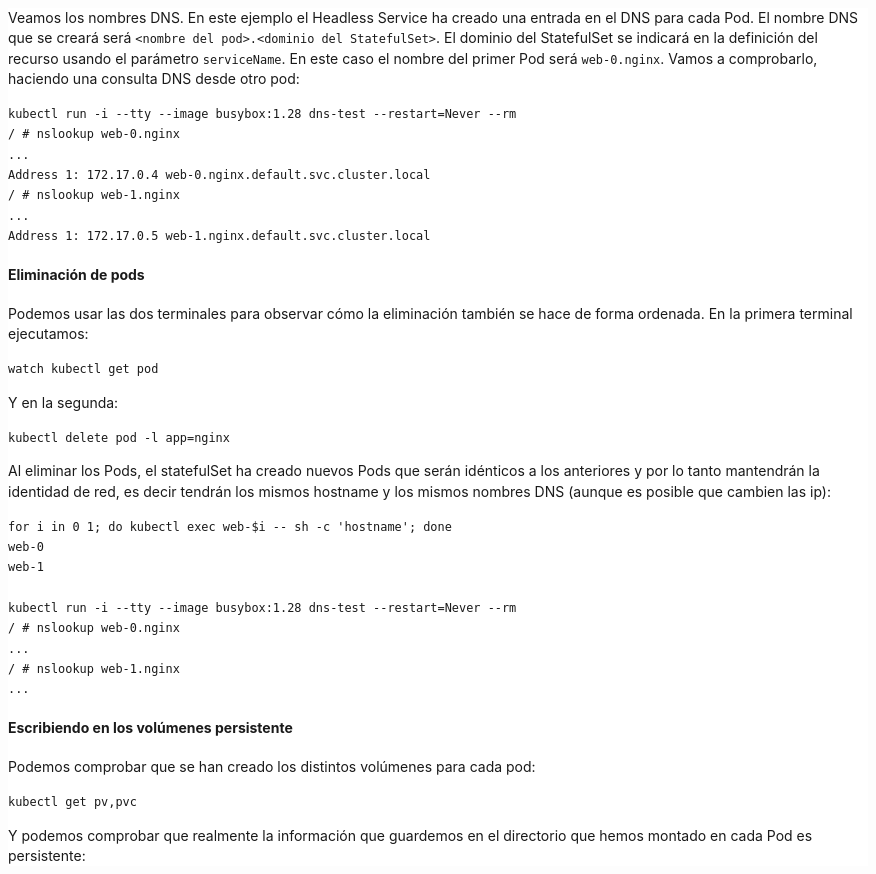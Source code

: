 Veamos los nombres DNS. En este ejemplo el Headless Service ha creado una entrada en el DNS para cada Pod. El nombre DNS que se creará será `<nombre del pod>.<dominio del StatefulSet>`. El dominio del StatefulSet se indicará en la definición del recurso usando el parámetro `serviceName`. En este caso el nombre del primer Pod será `web-0.nginx`. Vamos a comprobarlo, haciendo una consulta DNS desde otro pod:

```
kubectl run -i --tty --image busybox:1.28 dns-test --restart=Never --rm
/ # nslookup web-0.nginx
...
Address 1: 172.17.0.4 web-0.nginx.default.svc.cluster.local
/ # nslookup web-1.nginx
...
Address 1: 172.17.0.5 web-1.nginx.default.svc.cluster.local
```

#### Eliminación de pods

Podemos usar las dos terminales para observar cómo la eliminación también se hace de forma ordenada. En la primera terminal ejecutamos:

```
watch kubectl get pod
```

Y en la segunda:

```
kubectl delete pod -l app=nginx
```

Al eliminar los Pods, el statefulSet ha creado nuevos Pods que serán idénticos a los anteriores y por lo tanto mantendrán la identidad de red, es decir tendrán los mismos hostname y los mismos nombres DNS (aunque es posible que cambien las ip):

```
for i in 0 1; do kubectl exec web-$i -- sh -c 'hostname'; done
web-0
web-1

kubectl run -i --tty --image busybox:1.28 dns-test --restart=Never --rm
/ # nslookup web-0.nginx
...
/ # nslookup web-1.nginx
...
```

#### Escribiendo en los volúmenes persistente

Podemos comprobar que se han creado los distintos volúmenes para cada pod:

```
kubectl get pv,pvc
```

Y podemos comprobar que realmente la información que guardemos en el directorio que hemos montado en cada Pod es persistente:
